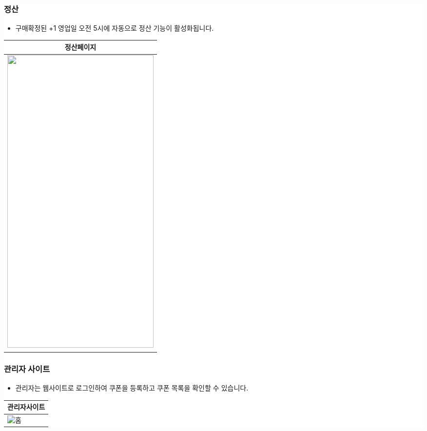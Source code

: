 ### 정산
- 구매확정된 +1 영업일 오전 5시에 자동으로 정산 기능이 활성화됩니다.

|     정산페이지    |
| ------------ |
| <img src="../images/service/settlement.gif"  width="300" height="600"/> |

### 관리자 사이트

- 관리자는 웹사이트로 로그인하여 쿠폰을 등록하고 쿠폰 목록을 확인할 수 있습니다.

|     관리자사이트     |
| ------------ |
| ![홈](../images/service/managepage.gif)|
